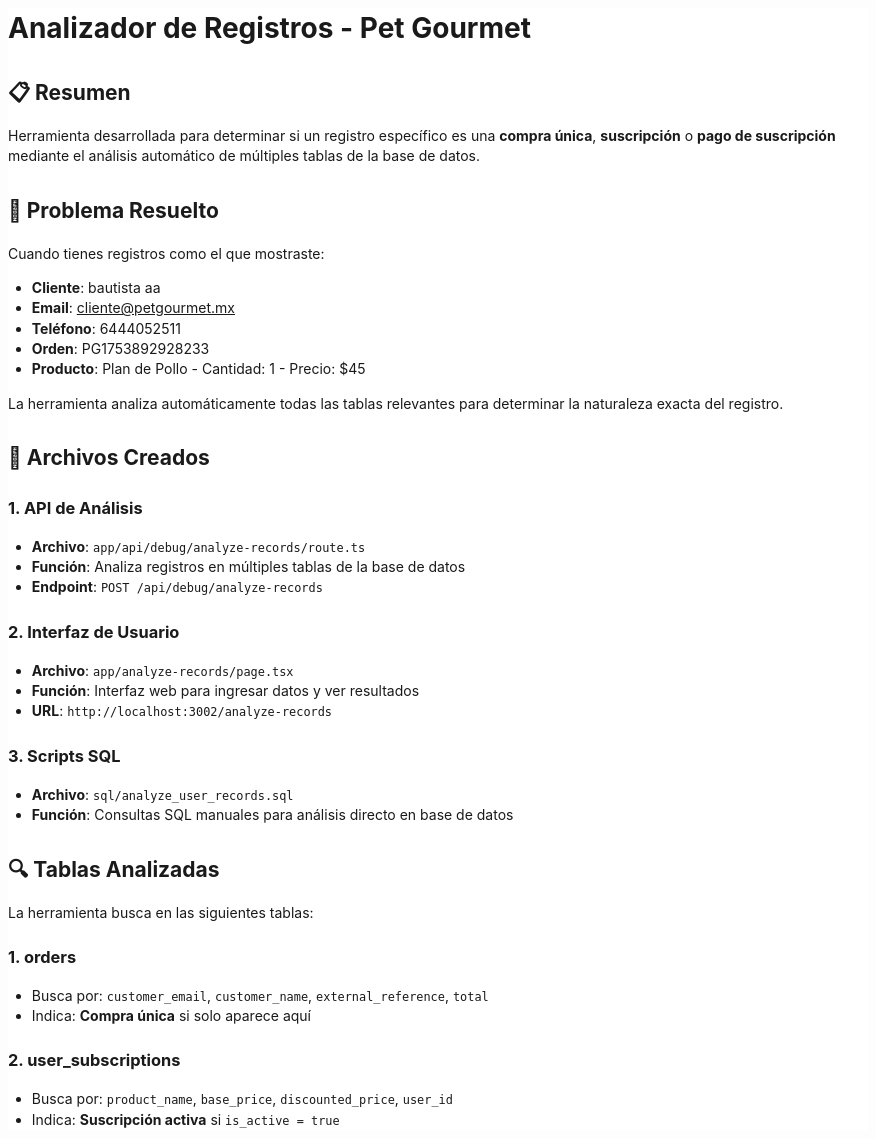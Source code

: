# Analizador de Registros - Pet Gourmet

## 📋 Resumen

Herramienta desarrollada para determinar si un registro específico es una **compra única**, **suscripción** o **pago de suscripción** mediante el análisis automático de múltiples tablas de la base de datos.

## 🎯 Problema Resuelto

Cuando tienes registros como el que mostraste:
- **Cliente**: bautista aa
- **Email**: cliente@petgourmet.mx
- **Teléfono**: 6444052511
- **Orden**: PG1753892928233
- **Producto**: Plan de Pollo - Cantidad: 1 - Precio: $45

La herramienta analiza automáticamente todas las tablas relevantes para determinar la naturaleza exacta del registro.

## 🔧 Archivos Creados

### 1. API de Análisis
- **Archivo**: `app/api/debug/analyze-records/route.ts`
- **Función**: Analiza registros en múltiples tablas de la base de datos
- **Endpoint**: `POST /api/debug/analyze-records`

### 2. Interfaz de Usuario
- **Archivo**: `app/analyze-records/page.tsx`
- **Función**: Interfaz web para ingresar datos y ver resultados
- **URL**: `http://localhost:3002/analyze-records`

### 3. Scripts SQL
- **Archivo**: `sql/analyze_user_records.sql`
- **Función**: Consultas SQL manuales para análisis directo en base de datos

## 🔍 Tablas Analizadas

La herramienta busca en las siguientes tablas:

### 1. **orders**
- Busca por: `customer_email`, `customer_name`, `external_reference`, `total`
- Indica: **Compra única** si solo aparece aquí

### 2. **user_subscriptions**
- Busca por: `product_name`, `base_price`, `discounted_price`, `user_id`
- Indica: **Suscripción activa** si `is_active = true`

